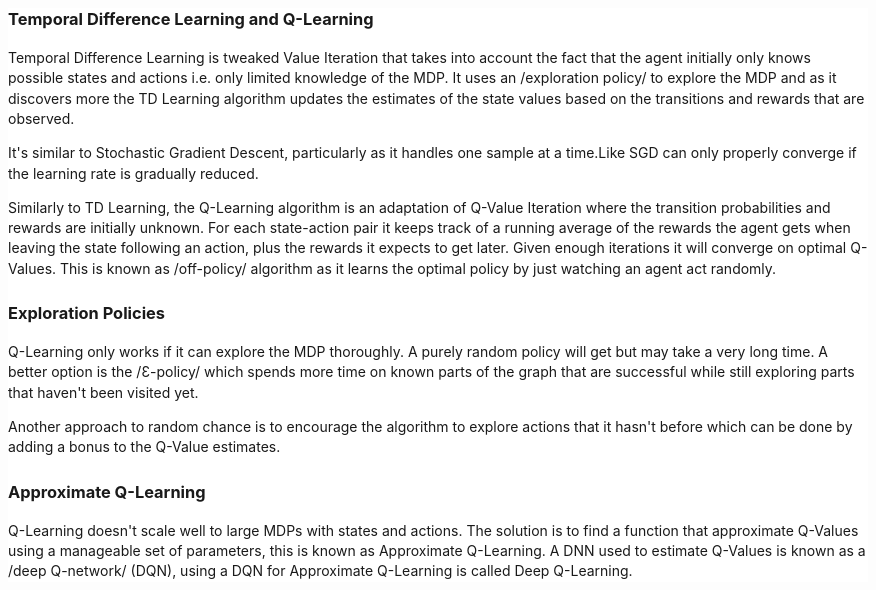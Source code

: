 ### Temporal Difference Learning and Q-Learning
Temporal Difference Learning is tweaked Value Iteration that takes into account the fact that the agent initially only knows possible states and actions i.e. only limited knowledge of the MDP. It uses an /exploration policy/ to explore the MDP and as it discovers more the TD Learning algorithm updates the estimates of the state values based on the transitions and rewards that are observed.

It's similar to Stochastic Gradient Descent, particularly as it handles one sample at a time.Like SGD can only properly converge if the learning rate is gradually reduced.

Similarly to TD Learning, the Q-Learning algorithm is an adaptation of Q-Value Iteration where the transition probabilities and rewards are initially unknown. For each state-action pair it keeps track of a running average of the rewards the agent gets when leaving the state following an action, plus the rewards it expects to get later. Given enough iterations it will converge on optimal Q-Values. This is known as /off-policy/ algorithm as it learns the optimal policy by just watching an agent act randomly.

### Exploration Policies
Q-Learning only works if it can explore the MDP thoroughly. A purely random policy will get but may take a very long time. A better option is the /Ɛ-policy/ which spends more time on known parts of the graph that are successful while still exploring parts that haven't been visited yet.

Another approach to random chance is to encourage the algorithm to explore actions that it hasn't before which can be done by adding a bonus to the Q-Value estimates.

### Approximate Q-Learning
Q-Learning doesn't scale well to large MDPs with states and actions. The solution is to find a function that approximate Q-Values using a manageable set of parameters, this is known as Approximate Q-Learning. A DNN used to estimate Q-Values is known as a /deep Q-network/ (DQN), using a DQN for Approximate Q-Learning is called Deep Q-Learning.
